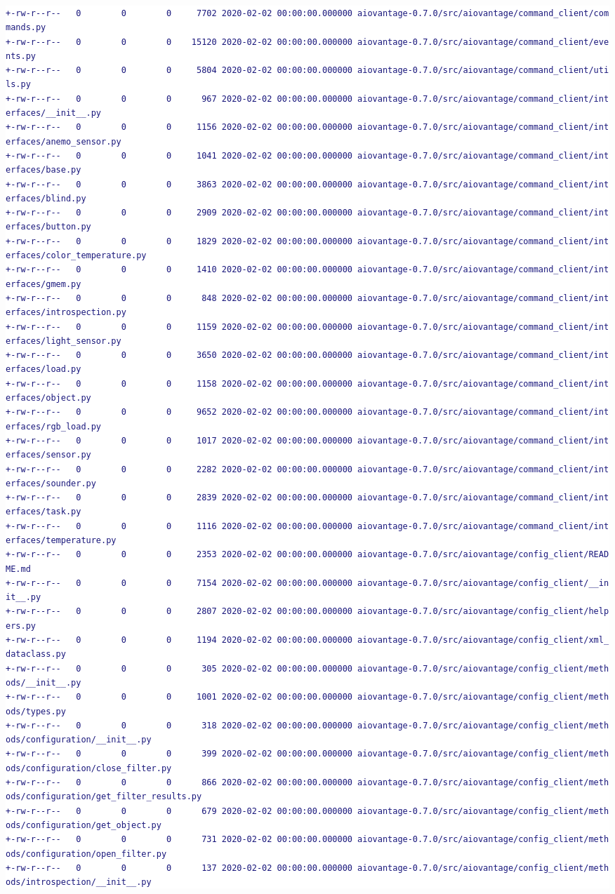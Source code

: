 ```diff
+-rw-r--r--   0        0        0     7702 2020-02-02 00:00:00.000000 aiovantage-0.7.0/src/aiovantage/command_client/commands.py
+-rw-r--r--   0        0        0    15120 2020-02-02 00:00:00.000000 aiovantage-0.7.0/src/aiovantage/command_client/events.py
+-rw-r--r--   0        0        0     5804 2020-02-02 00:00:00.000000 aiovantage-0.7.0/src/aiovantage/command_client/utils.py
+-rw-r--r--   0        0        0      967 2020-02-02 00:00:00.000000 aiovantage-0.7.0/src/aiovantage/command_client/interfaces/__init__.py
+-rw-r--r--   0        0        0     1156 2020-02-02 00:00:00.000000 aiovantage-0.7.0/src/aiovantage/command_client/interfaces/anemo_sensor.py
+-rw-r--r--   0        0        0     1041 2020-02-02 00:00:00.000000 aiovantage-0.7.0/src/aiovantage/command_client/interfaces/base.py
+-rw-r--r--   0        0        0     3863 2020-02-02 00:00:00.000000 aiovantage-0.7.0/src/aiovantage/command_client/interfaces/blind.py
+-rw-r--r--   0        0        0     2909 2020-02-02 00:00:00.000000 aiovantage-0.7.0/src/aiovantage/command_client/interfaces/button.py
+-rw-r--r--   0        0        0     1829 2020-02-02 00:00:00.000000 aiovantage-0.7.0/src/aiovantage/command_client/interfaces/color_temperature.py
+-rw-r--r--   0        0        0     1410 2020-02-02 00:00:00.000000 aiovantage-0.7.0/src/aiovantage/command_client/interfaces/gmem.py
+-rw-r--r--   0        0        0      848 2020-02-02 00:00:00.000000 aiovantage-0.7.0/src/aiovantage/command_client/interfaces/introspection.py
+-rw-r--r--   0        0        0     1159 2020-02-02 00:00:00.000000 aiovantage-0.7.0/src/aiovantage/command_client/interfaces/light_sensor.py
+-rw-r--r--   0        0        0     3650 2020-02-02 00:00:00.000000 aiovantage-0.7.0/src/aiovantage/command_client/interfaces/load.py
+-rw-r--r--   0        0        0     1158 2020-02-02 00:00:00.000000 aiovantage-0.7.0/src/aiovantage/command_client/interfaces/object.py
+-rw-r--r--   0        0        0     9652 2020-02-02 00:00:00.000000 aiovantage-0.7.0/src/aiovantage/command_client/interfaces/rgb_load.py
+-rw-r--r--   0        0        0     1017 2020-02-02 00:00:00.000000 aiovantage-0.7.0/src/aiovantage/command_client/interfaces/sensor.py
+-rw-r--r--   0        0        0     2282 2020-02-02 00:00:00.000000 aiovantage-0.7.0/src/aiovantage/command_client/interfaces/sounder.py
+-rw-r--r--   0        0        0     2839 2020-02-02 00:00:00.000000 aiovantage-0.7.0/src/aiovantage/command_client/interfaces/task.py
+-rw-r--r--   0        0        0     1116 2020-02-02 00:00:00.000000 aiovantage-0.7.0/src/aiovantage/command_client/interfaces/temperature.py
+-rw-r--r--   0        0        0     2353 2020-02-02 00:00:00.000000 aiovantage-0.7.0/src/aiovantage/config_client/README.md
+-rw-r--r--   0        0        0     7154 2020-02-02 00:00:00.000000 aiovantage-0.7.0/src/aiovantage/config_client/__init__.py
+-rw-r--r--   0        0        0     2807 2020-02-02 00:00:00.000000 aiovantage-0.7.0/src/aiovantage/config_client/helpers.py
+-rw-r--r--   0        0        0     1194 2020-02-02 00:00:00.000000 aiovantage-0.7.0/src/aiovantage/config_client/xml_dataclass.py
+-rw-r--r--   0        0        0      305 2020-02-02 00:00:00.000000 aiovantage-0.7.0/src/aiovantage/config_client/methods/__init__.py
+-rw-r--r--   0        0        0     1001 2020-02-02 00:00:00.000000 aiovantage-0.7.0/src/aiovantage/config_client/methods/types.py
+-rw-r--r--   0        0        0      318 2020-02-02 00:00:00.000000 aiovantage-0.7.0/src/aiovantage/config_client/methods/configuration/__init__.py
+-rw-r--r--   0        0        0      399 2020-02-02 00:00:00.000000 aiovantage-0.7.0/src/aiovantage/config_client/methods/configuration/close_filter.py
+-rw-r--r--   0        0        0      866 2020-02-02 00:00:00.000000 aiovantage-0.7.0/src/aiovantage/config_client/methods/configuration/get_filter_results.py
+-rw-r--r--   0        0        0      679 2020-02-02 00:00:00.000000 aiovantage-0.7.0/src/aiovantage/config_client/methods/configuration/get_object.py
+-rw-r--r--   0        0        0      731 2020-02-02 00:00:00.000000 aiovantage-0.7.0/src/aiovantage/config_client/methods/configuration/open_filter.py
+-rw-r--r--   0        0        0      137 2020-02-02 00:00:00.000000 aiovantage-0.7.0/src/aiovantage/config_client/methods/introspection/__init__.py
```